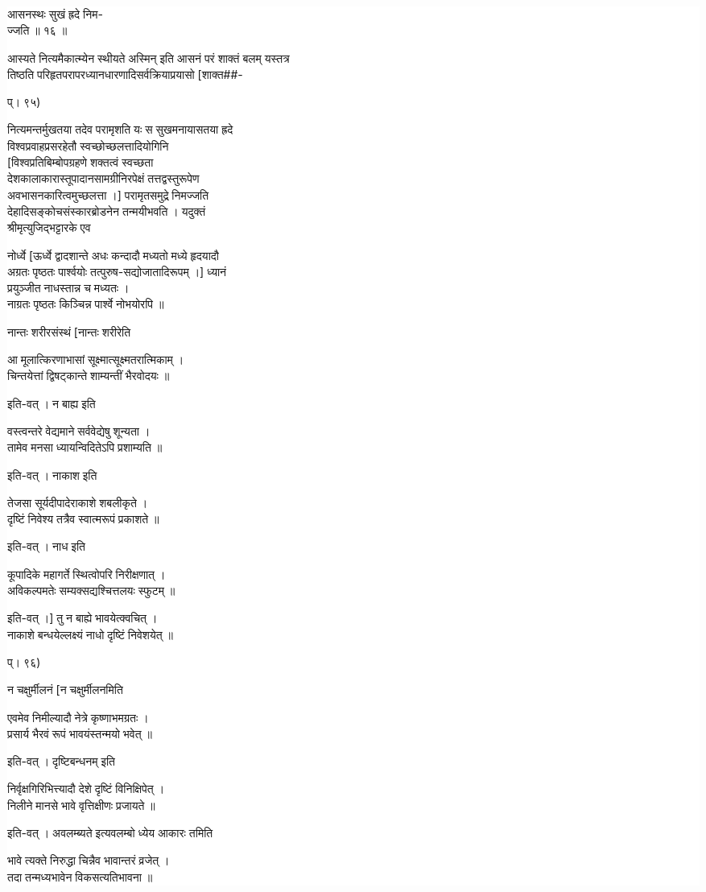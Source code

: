 आसनस्थः सुखं ह्रदे निम-  
ज्जति ॥ १६ ॥  
  
आस्यते नित्यमैकात्म्येन स्थीयते अस्मिन् इति आसनं परं शाक्तं बलम् यस्तत्र   
तिष्ठति परिहृतपरापरध्यानधारणादिसर्वक्रियाप्रयासो [शाक्त##-  
  
प्। ९५)   
  
नित्यमन्तर्मुखतया तदेव परामृशति यः स सुखमनायासतया ह्रदे   
विश्वप्रवाहप्रसरहेतौ स्वच्छोच्छलत्तादियोगिनि   
[विश्वप्रतिबिम्बोपग्रहणे शक्तत्वं स्वच्छता   
देशकालाकारास्तूपादानसामग्रीनिरपेक्षं तत्तद्वस्तुरूपेण   
अवभासनकारित्वमुच्छलत्ता ।] परामृतसमुद्रे निमज्जति   
देहादिसङ्कोचसंस्कारब्रोडनेन तन्मयीभवति । यदुक्तं   
श्रीमृत्युजिद्भट्टारके एव   
  
नोर्ध्वे [ऊर्ध्वे द्वादशान्ते अधः कन्दादौ मध्यतो मध्ये हृदयादौ   
अग्रतः पृष्ठतः पार्श्वयोः तत्पुरुष-सद्योजातादिरूपम् ।] ध्यानं   
प्रयुञ्जीत नाधस्तान्न च मध्यतः ।  
नाग्रतः पृष्ठतः किञ्चिन्न पार्श्वे नोभयोरपि ॥  
  
नान्तः शरीरसंस्थं [नान्तः शरीरेति  
  
आ मूलात्किरणाभासां सूक्ष्मात्सूक्ष्मतरात्मिकाम् ।  
चिन्तयेत्तां द्विषट्कान्ते शाम्यन्तीं भैरवोदयः ॥  
  
इति-वत् । न बाह्य इति   
  
वस्त्वन्तरे वेद्यमाने सर्ववेद्येषु शून्यता ।  
तामेव मनसा ध्यायन्विदितेऽपि प्रशाम्यति ॥  
  
इति-वत् । नाकाश इति  
  
तेजसा सूर्यदीपादेराकाशे शबलीकृते ।  
दृष्टिं निवेश्य तत्रैव स्वात्मरूपं प्रकाशते ॥  
  
इति-वत् । नाध इति   
  
कूपादिके महागर्ते स्थित्वोपरि निरीक्षणात् ।  
अविकल्पमतेः सम्यक्सद्यश्चित्तलयः स्फुटम् ॥  
  
इति-वत् ।] तु न बाह्ये भावयेत्क्वचित् ।  
नाकाशे बन्धयेल्लक्ष्यं नाधो दृष्टिं निवेशयेत् ॥  
  
प्। ९६)   
  
न चक्षुर्मीलनं [न चक्षुर्मीलनमिति  
  
एवमेव निमील्यादौ नेत्रे कृष्णाभमग्रतः ।  
प्रसार्य भैरवं रूपं भावयंस्तन्मयो भवेत् ॥  
  
इति-वत् । दृष्टिबन्धनम् इति   
  
निर्वृक्षगिरिभित्त्यादौ देशे दृष्टिं विनिक्षिपेत् ।  
निलीने मानसे भावे वृत्तिक्षीणः प्रजायते ॥  
  
इति-वत् । अवलम्ब्यते इत्यवलम्बो ध्येय आकारः तमिति  
  
भावे त्यक्ते निरुद्धा चिन्नैव भावान्तरं व्रजेत् ।  
तदा तन्मध्यभावेन विकसत्यतिभावना ॥  
  